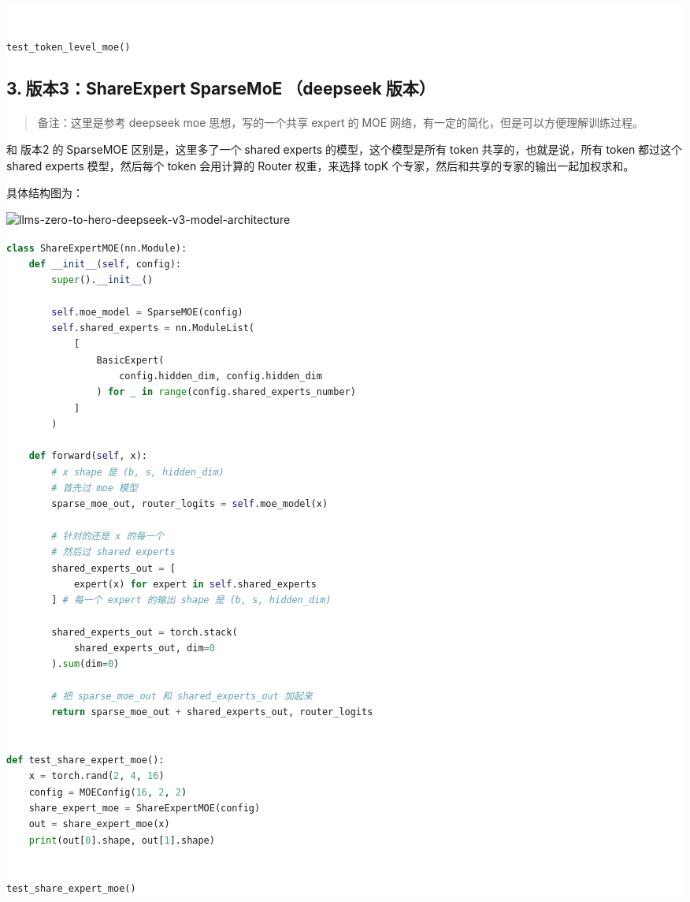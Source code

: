 ```python


test_token_level_moe()
```


## 3. 版本3：ShareExpert SparseMoE （deepseek 版本）
> 备注：这里是参考 deepseek moe 思想，写的一个共享 expert 的 MOE 网络，有一定的简化，但是可以方便理解训练过程。

和 版本2 的 SparseMOE 区别是，这里多了一个 shared experts 的模型，这个模型是所有 token 共享的，也就是说，所有 token 都过这个 shared experts 模型，然后每个 token 会用计算的 Router 权重，来选择 topK 个专家，然后和共享的专家的输出一起加权求和。

具体结构图为：

![llms-zero-to-hero-deepseek-v3-model-architecture](/llms-zero-to-hero/deepseek-v3-model-architecture.png)

```python
class ShareExpertMOE(nn.Module):
    def __init__(self, config):
        super().__init__()

        self.moe_model = SparseMOE(config)
        self.shared_experts = nn.ModuleList(
            [
                BasicExpert(
                    config.hidden_dim, config.hidden_dim
                ) for _ in range(config.shared_experts_number)
            ]
        )

    def forward(self, x):
        # x shape 是 (b, s, hidden_dim)
        # 首先过 moe 模型
        sparse_moe_out, router_logits = self.moe_model(x)
        
        # 针对的还是 x 的每一个 
        # 然后过 shared experts
        shared_experts_out = [
            expert(x) for expert in self.shared_experts
        ] # 每一个 expert 的输出 shape 是 (b, s, hidden_dim)
        
        shared_experts_out = torch.stack(
            shared_experts_out, dim=0
        ).sum(dim=0)
        
        # 把 sparse_moe_out 和 shared_experts_out 加起来
        return sparse_moe_out + shared_experts_out, router_logits


def test_share_expert_moe():
    x = torch.rand(2, 4, 16)
    config = MOEConfig(16, 2, 2)
    share_expert_moe = ShareExpertMOE(config)
    out = share_expert_moe(x)
    print(out[0].shape, out[1].shape)


test_share_expert_moe()

```
